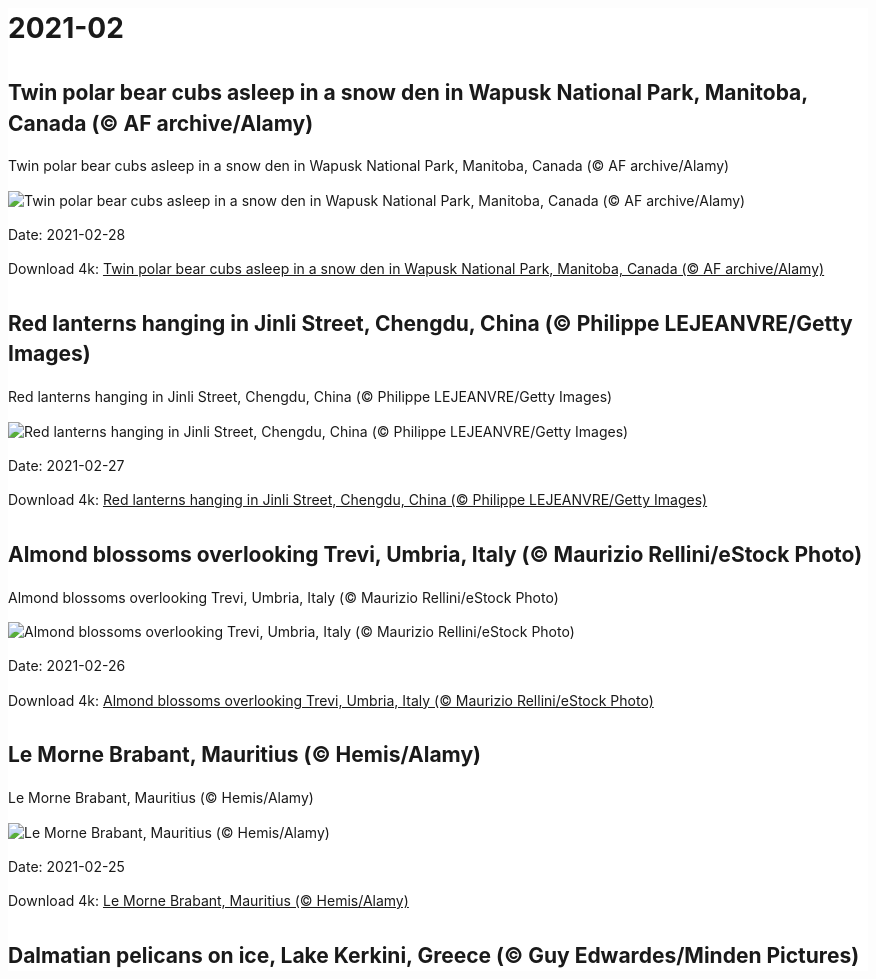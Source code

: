 # 2021-02

## Twin polar bear cubs asleep in a snow den in Wapusk National Park, Manitoba, Canada (© AF archive/Alamy)

Twin polar bear cubs asleep in a snow den in Wapusk National Park, Manitoba, Canada (© AF archive/Alamy)

![Twin polar bear cubs asleep in a snow den in Wapusk National Park, Manitoba, Canada (© AF archive/Alamy)](https://bing.com/th?id=OHR.TwinsDenning_EN-US9910127756_UHD.jpg&w=1024&h=576)

Date: 2021-02-28

Download 4k: [Twin polar bear cubs asleep in a snow den in Wapusk National Park, Manitoba, Canada (© AF archive/Alamy)](https://bing.com/th?id=OHR.TwinsDenning_EN-US9910127756_UHD.jpg)

## Red lanterns hanging in Jinli Street, Chengdu, China (© Philippe LEJEANVRE/Getty Images)

Red lanterns hanging in Jinli Street, Chengdu, China (© Philippe LEJEANVRE/Getty Images)

![Red lanterns hanging in Jinli Street, Chengdu, China (© Philippe LEJEANVRE/Getty Images)](https://bing.com/th?id=OHR.JinliStreet_EN-US9813774321_UHD.jpg&w=1024&h=576)

Date: 2021-02-27

Download 4k: [Red lanterns hanging in Jinli Street, Chengdu, China (© Philippe LEJEANVRE/Getty Images)](https://bing.com/th?id=OHR.JinliStreet_EN-US9813774321_UHD.jpg)

## Almond blossoms overlooking Trevi, Umbria, Italy (© Maurizio Rellini/eStock Photo)

Almond blossoms overlooking Trevi, Umbria, Italy (© Maurizio Rellini/eStock Photo)

![Almond blossoms overlooking Trevi, Umbria, Italy (© Maurizio Rellini/eStock Photo)](https://bing.com/th?id=OHR.Trevi_EN-US7298856463_UHD.jpg&w=1024&h=576)

Date: 2021-02-26

Download 4k: [Almond blossoms overlooking Trevi, Umbria, Italy (© Maurizio Rellini/eStock Photo)](https://bing.com/th?id=OHR.Trevi_EN-US7298856463_UHD.jpg)

## Le Morne Brabant, Mauritius (© Hemis/Alamy)

Le Morne Brabant, Mauritius (© Hemis/Alamy)

![Le Morne Brabant, Mauritius (© Hemis/Alamy)](https://bing.com/th?id=OHR.LeMorneBrabant_EN-US7199520186_UHD.jpg&w=1024&h=576)

Date: 2021-02-25

Download 4k: [Le Morne Brabant, Mauritius (© Hemis/Alamy)](https://bing.com/th?id=OHR.LeMorneBrabant_EN-US7199520186_UHD.jpg)

## Dalmatian pelicans on ice, Lake Kerkini, Greece (© Guy Edwardes/Minden Pictures)
